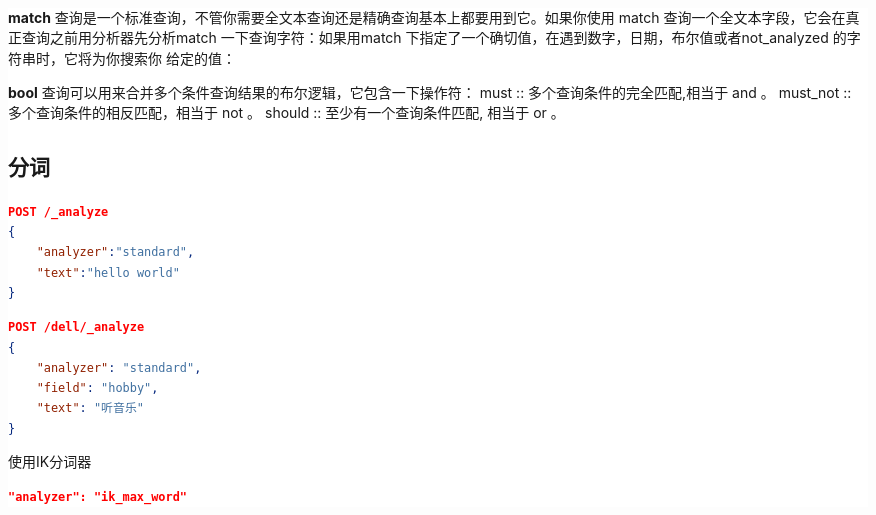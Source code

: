 **match** 查询是一个标准查询，不管你需要全文本查询还是精确查询基本上都要用到它。如果你使用 match 查询一个全文本字段，它会在真正查询之前用分析器先分析match 一下查询字符：如果用match 下指定了一个确切值，在遇到数字，日期，布尔值或者not_analyzed 的字符串时，它将为你搜索你
给定的值：

**bool** 查询可以用来合并多个条件查询结果的布尔逻辑，它包含一下操作符：
must :: 多个查询条件的完全匹配,相当于 and 。
must_not :: 多个查询条件的相反匹配，相当于 not 。
should :: 至少有一个查询条件匹配, 相当于 or 。

## 分词 

```json
POST /_analyze
{
    "analyzer":"standard",
    "text":"hello world"
}
```

```json
POST /dell/_analyze
{
    "analyzer": "standard",
    "field": "hobby",
    "text": "听音乐"
}
```

使用IK分词器

```json
"analyzer": "ik_max_word"
```

